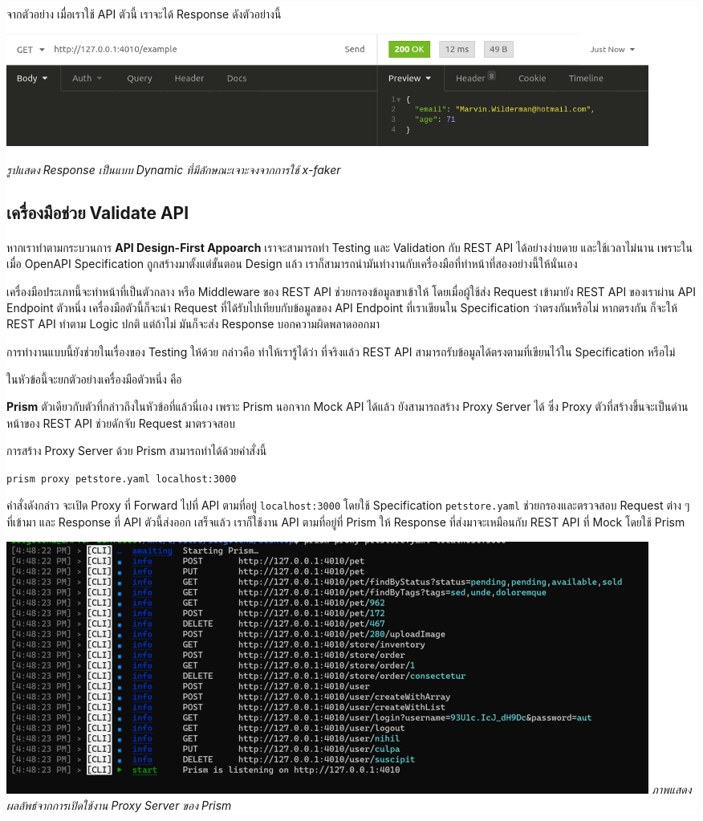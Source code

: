จากตัวอย่าง เมื่อเราใช้ API ตัวนี้ เราจะได้ Response ดังตัวอย่างนี้

![](/assets/image/post/intro-to-openapi/24.png)

_รูปแสดง Response เป็นแบบ Dynamic ที่มีลักษณะเจาะจงจากการใช้ x-faker_

## เครื่องมือช่วย Validate API

หากเราทำตามกระบวนการ **API Design-First Appoarch** เราจะสามารถทำ Testing และ Validation กับ REST API ได้อย่างง่ายดาย และใช้เวลาไม่นาน เพราะในเมื่อ OpenAPI Specification ถูกสร้างมาตั้งแต่ขั้นตอน Design แล้ว เราก็สามารถนำมันทำงานกับเครื่องมือที่ทำหน้าที่สองอย่างนี้ให้นั่นเอง

เครื่องมือประเภทนี้จะทำหน้าที่เป็นตัวกลาง หรือ Middleware ของ REST API ช่วยกรองข้อมูลขาเข้าให้ โดยเมื่อผู้ใช้ส่ง Request เข้ามายัง REST API ของเราผ่าน API Endpoint ตัวหนึ่ง เครื่องมือตัวนี้ก็จะนำ Request ที่ได้รับไปเทียบกับข้อมูลของ API Endpoint ที่เราเขียนใน Specification ว่าตรงกันหรือไม่ หากตรงกัน ก็จะให้ REST API ทำตาม Logic ปกติ แต่ถ้าไม่ มันก็จะส่ง Response บอกความผิดพลาดออกมา

การทำงานแบบนี้ยังช่วยในเรื่องของ Testing ให้ด้วย กล่าวคือ ทำให้เรารู้ได้ว่า ที่จริงแล้ว REST API สามารถรับข้อมูลได้ตรงตามที่เขียนไว้ใน Specification หรือไม่

ในหัวข้อนี้จะยกตัวอย่างเครื่องมือตัวหนึ่ง คือ

**Prism** ตัวเดียวกับตัวที่กล่าวถึงในหัวข้อที่แล้วนี่เอง เพราะ Prism นอกจาก Mock API ได้แล้ว ยังสามารถสร้าง Proxy Server ได้ ซึ่ง Proxy ตัวที่สร้างขึ้นจะเป็นด่านหน้าของ REST API ช่วยดักจับ Request มาตรวจสอบ

การสร้าง Proxy Server ด้วย Prism สามารถทำได้ด้วยคำสั่งนี้

```
prism proxy petstore.yaml localhost:3000
```

คำสั่งดังกล่าว จะเปิด Proxy ที่ Forward ไปที่ API ตามที่อยู่ `localhost:3000` โดยใช้ Specification `petstore.yaml` ช่วยกรองและตรวจสอบ Request ต่าง ๆ ที่เข้ามา และ Response ที่ API ตัวนี้ส่งออก เสร็จแล้ว เราก็ใช้งาน API ตามที่อยู่ที่ Prism ให้ Response ที่ส่งมาจะเหมือนกับ REST API ที่ Mock โดยใช้ Prism

![](/assets/image/post/intro-to-openapi/25.png)
_ภาพแสดงผลลัพธ์จากการเปิดใช้งาน Proxy Server ของ Prism_
